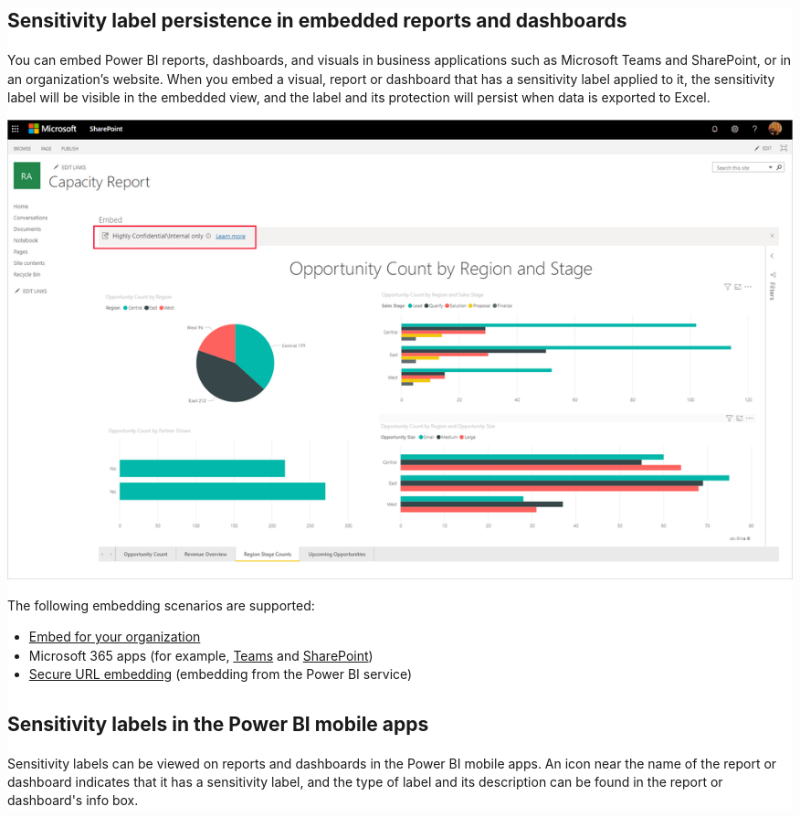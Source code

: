 
## Sensitivity label persistence in embedded reports and dashboards

You can embed Power BI reports, dashboards, and visuals in business applications such as Microsoft Teams and SharePoint, or in an organization’s website. When you embed a visual, report or dashboard that has a sensitivity label applied to it, the sensitivity label will be visible in the embedded view, and the label and its protection will persist when data is exported to Excel.

![Screen shot of report embedded in SharePoint Online](media/service-security-sensitivity-label-overview/embedded-report-sensitivity-label.png)

The following embedding scenarios are supported:
* [Embed for your organization](../developer/embedded/embed-sample-for-your-organization.md)
* Microsoft 365 apps (for example, [Teams](../collaborate-share/service-embed-report-microsoft-teams.md) and [SharePoint](../collaborate-share/service-embed-report-spo.md))
* [Secure URL embedding](../collaborate-share/service-embed-secure.md) (embedding from the Power BI service) 

## Sensitivity labels in the Power BI mobile apps

Sensitivity labels can be viewed on reports and dashboards in the Power BI mobile apps. An icon near the name of the report or dashboard indicates that it has a sensitivity label, and the type of label and its description can be found in the report or dashboard's info box.
